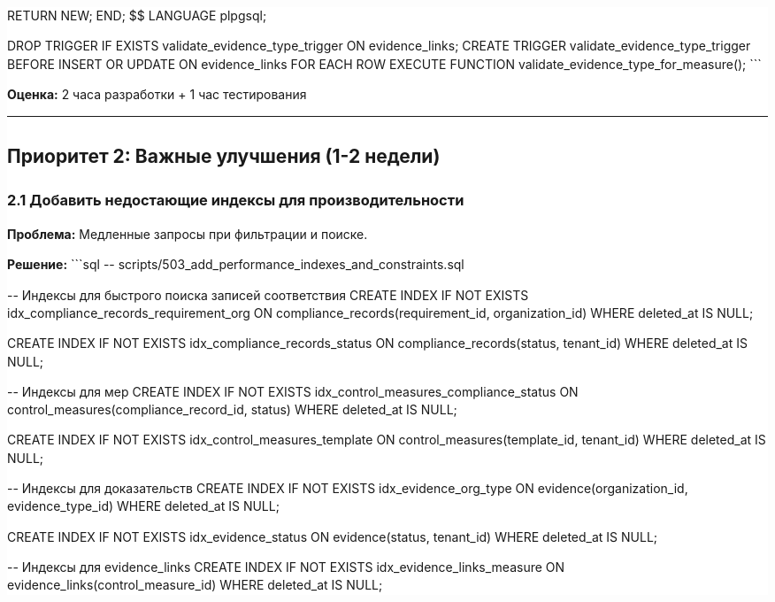  RETURN NEW;
END;
$$ LANGUAGE plpgsql;

DROP TRIGGER IF EXISTS validate_evidence_type_trigger ON evidence_links;
CREATE TRIGGER validate_evidence_type_trigger
  BEFORE INSERT OR UPDATE ON evidence_links
  FOR EACH ROW
  EXECUTE FUNCTION validate_evidence_type_for_measure();
\`\`\`

**Оценка:** 2 часа разработки + 1 час тестирования

---

## Приоритет 2: Важные улучшения (1-2 недели)

### 2.1 Добавить недостающие индексы для производительности
**Проблема:** Медленные запросы при фильтрации и поиске.

**Решение:**
\`\`\`sql
-- scripts/503_add_performance_indexes_and_constraints.sql

-- Индексы для быстрого поиска записей соответствия
CREATE INDEX IF NOT EXISTS idx_compliance_records_requirement_org 
  ON compliance_records(requirement_id, organization_id) 
  WHERE deleted_at IS NULL;

CREATE INDEX IF NOT EXISTS idx_compliance_records_status 
  ON compliance_records(status, tenant_id) 
  WHERE deleted_at IS NULL;

-- Индексы для мер
CREATE INDEX IF NOT EXISTS idx_control_measures_compliance_status 
  ON control_measures(compliance_record_id, status) 
  WHERE deleted_at IS NULL;

CREATE INDEX IF NOT EXISTS idx_control_measures_template 
  ON control_measures(template_id, tenant_id) 
  WHERE deleted_at IS NULL;

-- Индексы для доказательств
CREATE INDEX IF NOT EXISTS idx_evidence_org_type 
  ON evidence(organization_id, evidence_type_id) 
  WHERE deleted_at IS NULL;

CREATE INDEX IF NOT EXISTS idx_evidence_status 
  ON evidence(status, tenant_id) 
  WHERE deleted_at IS NULL;

-- Индексы для evidence_links
CREATE INDEX IF NOT EXISTS idx_evidence_links_measure 
  ON evidence_links(control_measure_id) 
  WHERE deleted_at IS NULL;
